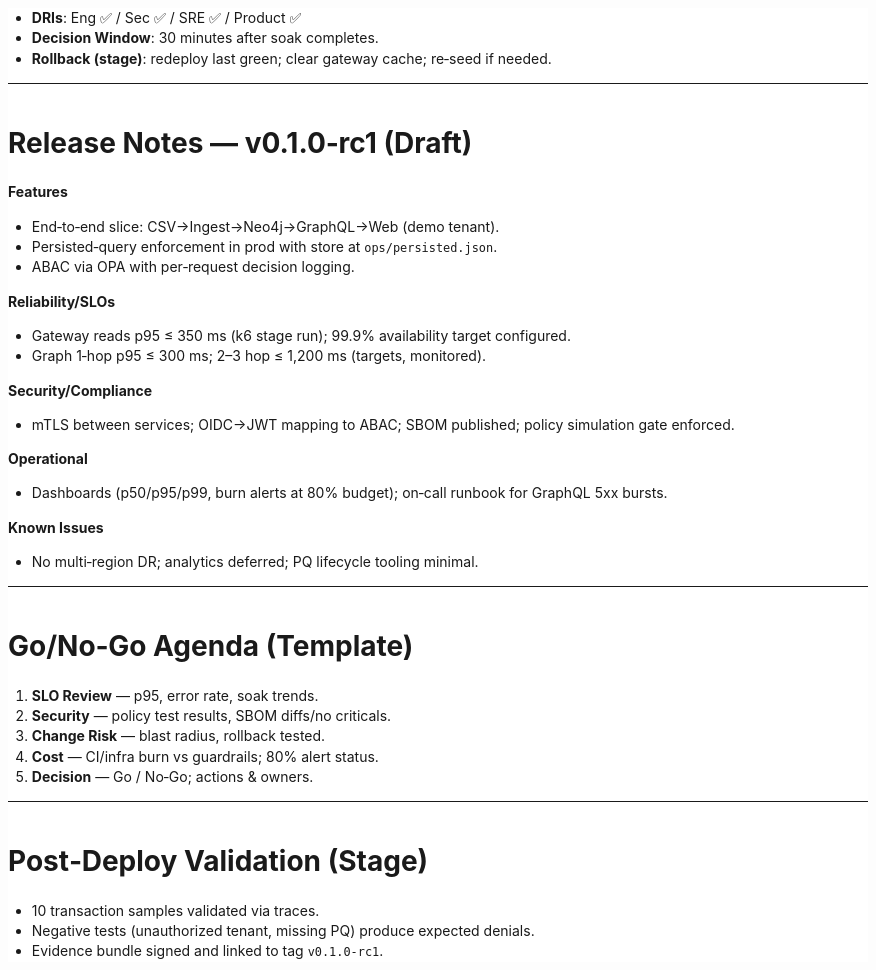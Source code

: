 - **DRIs**: Eng ✅ / Sec ✅ / SRE ✅ / Product ✅
- **Decision Window**: 30 minutes after soak completes.
- **Rollback (stage)**: redeploy last green; clear gateway cache; re‑seed if needed.

---

# Release Notes — v0.1.0‑rc1 (Draft)

**Features**

- End‑to‑end slice: CSV→Ingest→Neo4j→GraphQL→Web (demo tenant).
- Persisted‑query enforcement in prod with store at `ops/persisted.json`.
- ABAC via OPA with per‑request decision logging.

**Reliability/SLOs**

- Gateway reads p95 ≤ 350 ms (k6 stage run); 99.9% availability target configured.
- Graph 1‑hop p95 ≤ 300 ms; 2–3 hop ≤ 1,200 ms (targets, monitored).

**Security/Compliance**

- mTLS between services; OIDC→JWT mapping to ABAC; SBOM published; policy simulation gate enforced.

**Operational**

- Dashboards (p50/p95/p99, burn alerts at 80% budget); on‑call runbook for GraphQL 5xx bursts.

**Known Issues**

- No multi‑region DR; analytics deferred; PQ lifecycle tooling minimal.

---

# Go/No‑Go Agenda (Template)

1. **SLO Review** — p95, error rate, soak trends.
2. **Security** — policy test results, SBOM diffs/no criticals.
3. **Change Risk** — blast radius, rollback tested.
4. **Cost** — CI/infra burn vs guardrails; 80% alert status.
5. **Decision** — Go / No‑Go; actions & owners.

---

# Post‑Deploy Validation (Stage)

- 10 transaction samples validated via traces.
- Negative tests (unauthorized tenant, missing PQ) produce expected denials.
- Evidence bundle signed and linked to tag `v0.1.0-rc1`.
